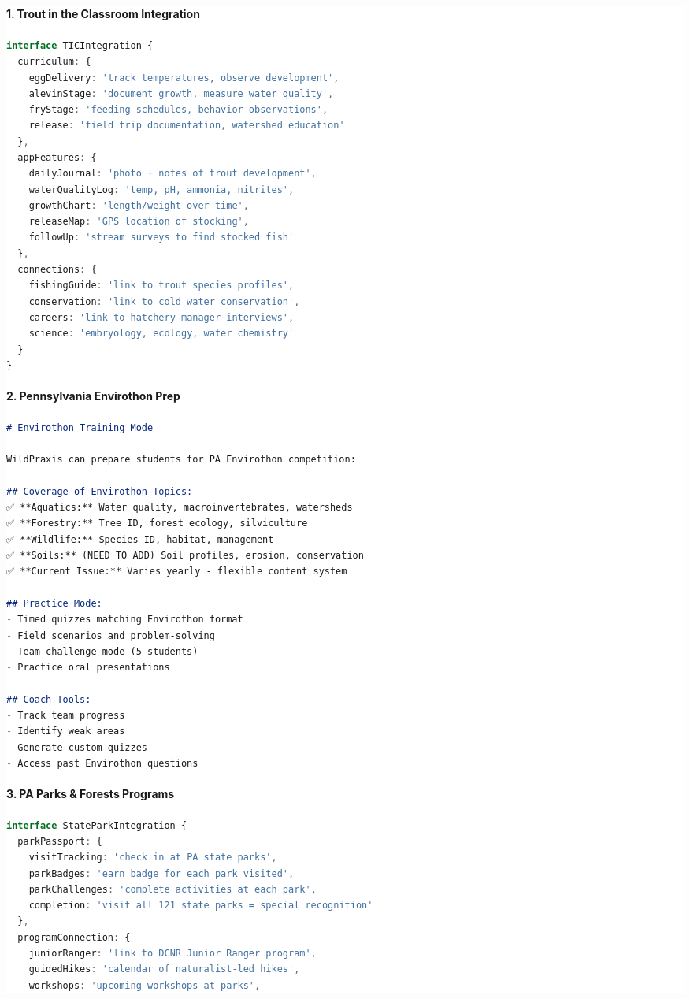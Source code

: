 #### 1. Trout in the Classroom Integration
```typescript
interface TICIntegration {
  curriculum: {
    eggDelivery: 'track temperatures, observe development',
    alevinStage: 'document growth, measure water quality',
    fryStage: 'feeding schedules, behavior observations',
    release: 'field trip documentation, watershed education'
  },
  appFeatures: {
    dailyJournal: 'photo + notes of trout development',
    waterQualityLog: 'temp, pH, ammonia, nitrites',
    growthChart: 'length/weight over time',
    releaseMap: 'GPS location of stocking',
    followUp: 'stream surveys to find stocked fish'
  },
  connections: {
    fishingGuide: 'link to trout species profiles',
    conservation: 'link to cold water conservation',
    careers: 'link to hatchery manager interviews',
    science: 'embryology, ecology, water chemistry'
  }
}
```

#### 2. Pennsylvania Envirothon Prep
```markdown
# Envirothon Training Mode

WildPraxis can prepare students for PA Envirothon competition:

## Coverage of Envirothon Topics:
✅ **Aquatics:** Water quality, macroinvertebrates, watersheds
✅ **Forestry:** Tree ID, forest ecology, silviculture
✅ **Wildlife:** Species ID, habitat, management
✅ **Soils:** (NEED TO ADD) Soil profiles, erosion, conservation
✅ **Current Issue:** Varies yearly - flexible content system

## Practice Mode:
- Timed quizzes matching Envirothon format
- Field scenarios and problem-solving
- Team challenge mode (5 students)
- Practice oral presentations

## Coach Tools:
- Track team progress
- Identify weak areas
- Generate custom quizzes
- Access past Envirothon questions
```

#### 3. PA Parks & Forests Programs
```typescript
interface StateParkIntegration {
  parkPassport: {
    visitTracking: 'check in at PA state parks',
    parkBadges: 'earn badge for each park visited',
    parkChallenges: 'complete activities at each park',
    completion: 'visit all 121 state parks = special recognition'
  },
  programConnection: {
    juniorRanger: 'link to DCNR Junior Ranger program',
    guidedHikes: 'calendar of naturalist-led hikes',
    workshops: 'upcoming workshops at parks',
```